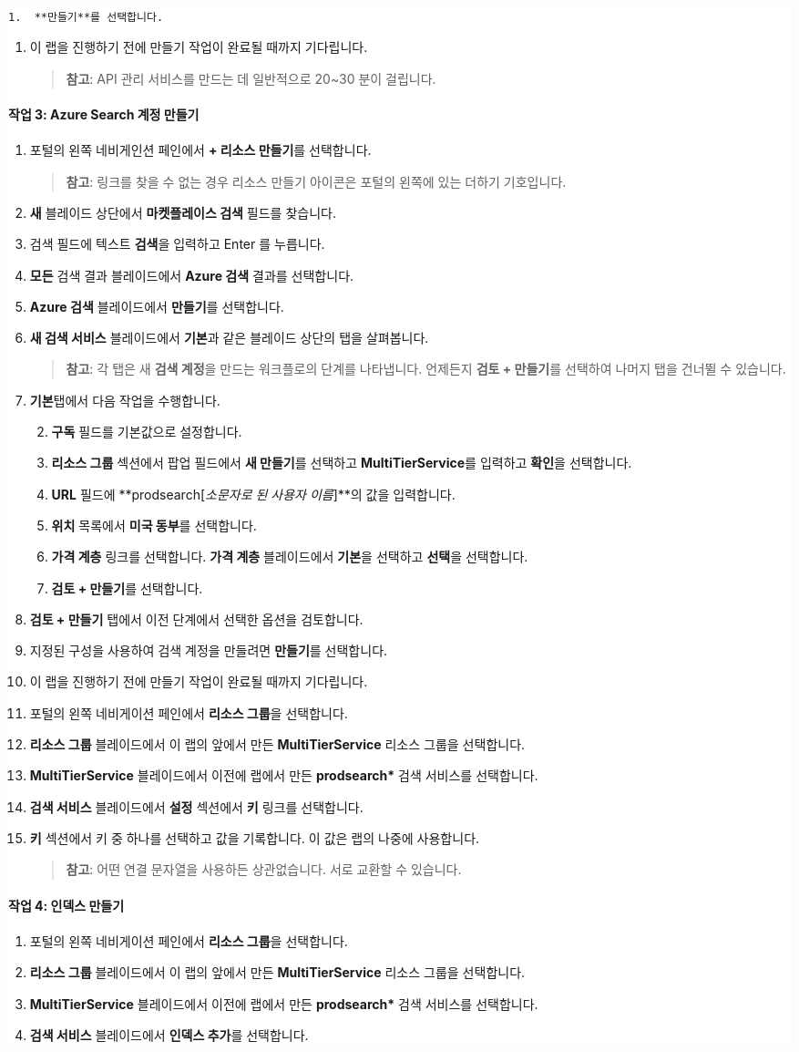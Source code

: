     1.  **만들기**를 선택합니다.

1.  이 랩을 진행하기 전에 만들기 작업이 완료될 때까지 기다립니다.

    > **참고**: API 관리 서비스를 만드는 데 일반적으로 20~30 분이 걸립니다.

#### 작업 3: Azure Search 계정 만들기

1.  포털의 왼쪽 네비게인션 페인에서 **+ 리소스 만들기**를 선택합니다.

    > **참고**: 링크를 찾을 수 없는 경우 리소스 만들기 아이콘은 포털의 왼쪽에 있는 더하기 기호입니다.

1.  **새** 블레이드 상단에서 **마켓플레이스 검색** 필드를 찾습니다.

1.  검색 필드에 텍스트 **검색**을 입력하고 Enter 를 누릅니다.

1.  **모든** 검색 결과 블레이드에서 **Azure 검색** 결과를 선택합니다.

1.  **Azure 검색** 블레이드에서 **만들기**를 선택합니다.

6.  **새 검색 서비스** 블레이드에서 **기본**과 같은 블레이드 상단의 탭을 살펴봅니다.

    > **참고**: 각 탭은 새 **검색 계정**을 만드는 워크플로의 단계를 나타냅니다. 언제든지 **검토 + 만들기**를 선택하여 나머지 탭을 건너뛸 수 있습니다.

6.  **기본**탭에서 다음 작업을 수행합니다.
    
    2.  **구독** 필드를 기본값으로 설정합니다.
    
    3.  **리소스 그룹** 섹션에서 팝업 필드에서 **새 만들기**를 선택하고 **MultiTierService**를 입력하고 **확인**을 선택합니다.
    
    1.  **URL** 필드에 **prodsearch\[*소문자로 된 사용자 이름*\]**의 값을 입력합니다.
    
    4.  **위치** 목록에서 **미국 동부**를 선택합니다.
    
    5.  **가격 계층** 링크를 선택합니다. **가격 계층** 블레이드에서 **기본**을 선택하고 **선택**을 선택합니다.
    
    9.  **검토 + 만들기**를 선택합니다.

7.  **검토 + 만들기** 탭에서 이전 단계에서 선택한 옵션을 검토합니다.

8.  지정된 구성을 사용하여 검색 계정을 만들려면 **만들기**를 선택합니다.

9.  이 랩을 진행하기 전에 만들기 작업이 완료될 때까지 기다립니다.

1.  포털의 왼쪽 네비게이션 페인에서 **리소스 그룹**을 선택합니다.

1.  **리소스 그룹** 블레이드에서 이 랩의 앞에서 만든 **MultiTierService** 리소스 그룹을 선택합니다.

1. **MultiTierService** 블레이드에서 이전에 랩에서 만든 **prodsearch\*** 검색 서비스를 선택합니다.

1. **검색 서비스** 블레이드에서 **설정** 섹션에서 **키** 링크를 선택합니다.

1. **키** 섹션에서 키 중 하나를 선택하고 값을 기록합니다. 이 값은 랩의 나중에 사용합니다.

    > **참고**: 어떤 연결 문자열을 사용하든 상관없습니다. 서로 교환할 수 있습니다.

#### 작업 4: 인덱스 만들기

1.  포털의 왼쪽 네비게이션 페인에서 **리소스 그룹**을 선택합니다.

1.  **리소스 그룹** 블레이드에서 이 랩의 앞에서 만든 **MultiTierService** 리소스 그룹을 선택합니다.

1.  **MultiTierService** 블레이드에서 이전에 랩에서 만든 **prodsearch\*** 검색 서비스를 선택합니다.

1.  **검색 서비스** 블레이드에서 **인덱스 추가**를 선택합니다.
